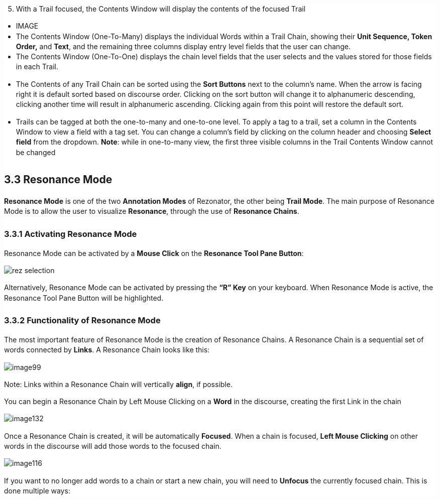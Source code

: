 5. With a Trail focused, the Contents Window will display the contents of the focused Trail
  * IMAGE
  * The Contents Window (One-To-Many) displays the individual Words within a Trail Chain, showing their **Unit Sequence, Token Order,** and **Text**, and the remaining three columns display entry level fields that the user can change.
  * The Contents Window (One-To-One) displays the chain level fields that the user selects and the values stored for those fields in each Trail.
  - The Contents of any Trail Chain can be sorted using the **Sort Buttons** next to the column’s name. When the arrow is facing right it is default sorted based on discourse order. Clicking on the sort button will change it to alphanumeric descending, clicking another time will result in alphanumeric ascending. Clicking again from this point will restore the default sort.
  * Trails can be tagged at both the one-to-many and one-to-one level. To apply a tag to a trail, set a column in the Contents Window to view a field with a tag set. You can change a column’s field by clicking on the column header and choosing **Select field** from the dropdown. **Note**: while in one-to-many view, the first three visible columns in the Trail Contents Window cannot be changed

## 3.3 Resonance Mode

**Resonance Mode** is one of the two **Annotation Modes** of Rezonator, the other being **Trail Mode**. The main purpose of Resonance Mode is to allow the user to visualize **Resonance**, through the use of **Resonance Chains**.

### 3.3.1 Activating Resonance Mode

Resonance Mode can be activated by a **Mouse Click** on the **Resonance Tool Pane Button**:

![rez selection](https://user-images.githubusercontent.com/46977535/146448053-86b41b0c-9d7d-43c3-bef5-deee29aeca13.png)

Alternatively, Resonance Mode can be activated by pressing the **“R” Key** on your keyboard.
When Resonance Mode is active, the Resonance Tool Pane Button will be highlighted.
  
### 3.3.2 Functionality of Resonance Mode

The most important feature of Resonance Mode is the creation of Resonance Chains. A Resonance Chain is a sequential set of words connected by **Links**. A Resonance Chain looks like this:

![image99](https://user-images.githubusercontent.com/34769184/130874479-f342bfbf-5d45-4a56-a951-b6c8e8470194.png)

Note: Links within a Resonance Chain will vertically **align**, if possible.

You can begin a Resonance Chain by Left Mouse Clicking on a **Word** in the discourse, creating the first Link in the chain

![image132](https://user-images.githubusercontent.com/34769184/130874539-6cea5547-5094-4645-96e0-4236d29a8db6.png)

Once a Resonance Chain is created, it will be automatically **Focused**. When a chain is focused, **Left Mouse Clicking** on other words in the discourse will add those words to the focused chain.

![image116](https://user-images.githubusercontent.com/34769184/130874600-2902c0bd-32e0-4699-858b-2ff2edb6ae74.png)

If you want to no longer add words to a chain or start a new chain, you will need to **Unfocus** the currently focused chain. This is done multiple ways:
